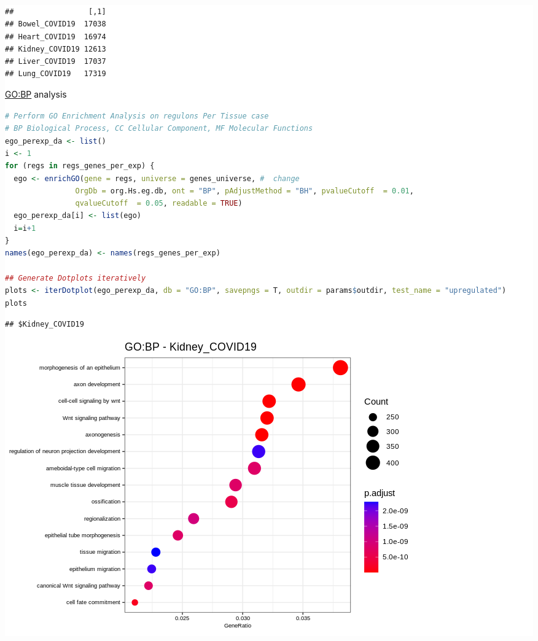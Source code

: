     ##                 [,1]
    ## Bowel_COVID19  17038
    ## Heart_COVID19  16974
    ## Kidney_COVID19 12613
    ## Liver_COVID19  17037
    ## Lung_COVID19   17319

<GO:BP> analysis

``` r
# Perform GO Enrichment Analysis on regulons Per Tissue case
# BP Biological Process, CC Cellular Component, MF Molecular Functions
ego_perexp_da <- list()
i <- 1
for (regs in regs_genes_per_exp) {
  ego <- enrichGO(gene = regs, universe = genes_universe, #  change
                OrgDb = org.Hs.eg.db, ont = "BP", pAdjustMethod = "BH", pvalueCutoff  = 0.01,
                qvalueCutoff  = 0.05, readable = TRUE)
  ego_perexp_da[i] <- list(ego)
  i=i+1
}
names(ego_perexp_da) <- names(regs_genes_per_exp)

## Generate Dotplots iteratively
plots <- iterDotplot(ego_perexp_da, db = "GO:BP", savepngs = T, outdir = params$outdir, test_name = "upregulated")
plots
```

    ## $Kidney_COVID19

![](regulons-exploration_tissues_files/figure-gfm/unnamed-chunk-16-1.png)
